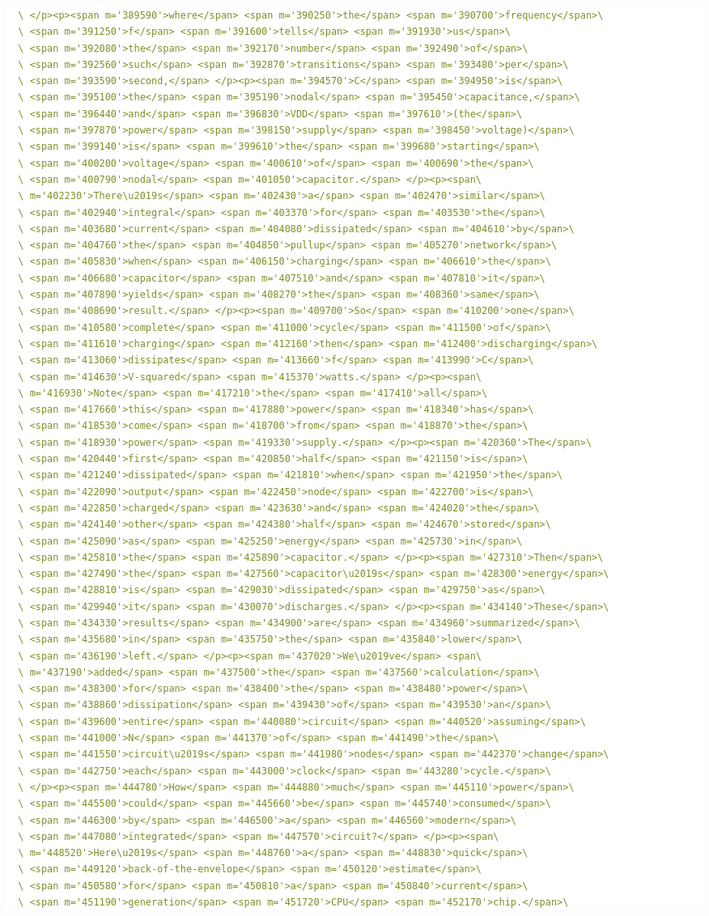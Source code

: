 ```yaml
  \ </p><p><span m='389590'>where</span> <span m='390250'>the</span> <span m='390700'>frequency</span>\
  \ <span m='391250'>f</span> <span m='391600'>tells</span> <span m='391930'>us</span>\
  \ <span m='392080'>the</span> <span m='392170'>number</span> <span m='392490'>of</span>\
  \ <span m='392560'>such</span> <span m='392870'>transitions</span> <span m='393480'>per</span>\
  \ <span m='393590'>second,</span> </p><p><span m='394570'>C</span> <span m='394950'>is</span>\
  \ <span m='395100'>the</span> <span m='395190'>nodal</span> <span m='395450'>capacitance,</span>\
  \ <span m='396440'>and</span> <span m='396830'>VDD</span> <span m='397610'>(the</span>\
  \ <span m='397870'>power</span> <span m='398150'>supply</span> <span m='398450'>voltage)</span>\
  \ <span m='399140'>is</span> <span m='399610'>the</span> <span m='399680'>starting</span>\
  \ <span m='400200'>voltage</span> <span m='400610'>of</span> <span m='400690'>the</span>\
  \ <span m='400790'>nodal</span> <span m='401050'>capacitor.</span> </p><p><span\
  \ m='402230'>There\u2019s</span> <span m='402430'>a</span> <span m='402470'>similar</span>\
  \ <span m='402940'>integral</span> <span m='403370'>for</span> <span m='403530'>the</span>\
  \ <span m='403680'>current</span> <span m='404080'>dissipated</span> <span m='404610'>by</span>\
  \ <span m='404760'>the</span> <span m='404850'>pullup</span> <span m='405270'>network</span>\
  \ <span m='405830'>when</span> <span m='406150'>charging</span> <span m='406610'>the</span>\
  \ <span m='406680'>capacitor</span> <span m='407510'>and</span> <span m='407810'>it</span>\
  \ <span m='407890'>yields</span> <span m='408270'>the</span> <span m='408360'>same</span>\
  \ <span m='408690'>result.</span> </p><p><span m='409700'>So</span> <span m='410200'>one</span>\
  \ <span m='410580'>complete</span> <span m='411000'>cycle</span> <span m='411500'>of</span>\
  \ <span m='411610'>charging</span> <span m='412160'>then</span> <span m='412400'>discharging</span>\
  \ <span m='413060'>dissipates</span> <span m='413660'>f</span> <span m='413990'>C</span>\
  \ <span m='414630'>V-squared</span> <span m='415370'>watts.</span> </p><p><span\
  \ m='416930'>Note</span> <span m='417210'>the</span> <span m='417410'>all</span>\
  \ <span m='417660'>this</span> <span m='417880'>power</span> <span m='418340'>has</span>\
  \ <span m='418530'>come</span> <span m='418700'>from</span> <span m='418870'>the</span>\
  \ <span m='418930'>power</span> <span m='419330'>supply.</span> </p><p><span m='420360'>The</span>\
  \ <span m='420440'>first</span> <span m='420850'>half</span> <span m='421150'>is</span>\
  \ <span m='421240'>dissipated</span> <span m='421810'>when</span> <span m='421950'>the</span>\
  \ <span m='422090'>output</span> <span m='422450'>node</span> <span m='422700'>is</span>\
  \ <span m='422850'>charged</span> <span m='423630'>and</span> <span m='424020'>the</span>\
  \ <span m='424140'>other</span> <span m='424380'>half</span> <span m='424670'>stored</span>\
  \ <span m='425090'>as</span> <span m='425250'>energy</span> <span m='425730'>in</span>\
  \ <span m='425810'>the</span> <span m='425890'>capacitor.</span> </p><p><span m='427310'>Then</span>\
  \ <span m='427490'>the</span> <span m='427560'>capacitor\u2019s</span> <span m='428300'>energy</span>\
  \ <span m='428810'>is</span> <span m='429030'>dissipated</span> <span m='429750'>as</span>\
  \ <span m='429940'>it</span> <span m='430070'>discharges.</span> </p><p><span m='434140'>These</span>\
  \ <span m='434330'>results</span> <span m='434900'>are</span> <span m='434960'>summarized</span>\
  \ <span m='435680'>in</span> <span m='435750'>the</span> <span m='435840'>lower</span>\
  \ <span m='436190'>left.</span> </p><p><span m='437020'>We\u2019ve</span> <span\
  \ m='437190'>added</span> <span m='437500'>the</span> <span m='437560'>calculation</span>\
  \ <span m='438300'>for</span> <span m='438400'>the</span> <span m='438480'>power</span>\
  \ <span m='438860'>dissipation</span> <span m='439430'>of</span> <span m='439530'>an</span>\
  \ <span m='439600'>entire</span> <span m='440080'>circuit</span> <span m='440520'>assuming</span>\
  \ <span m='441000'>N</span> <span m='441370'>of</span> <span m='441490'>the</span>\
  \ <span m='441550'>circuit\u2019s</span> <span m='441980'>nodes</span> <span m='442370'>change</span>\
  \ <span m='442750'>each</span> <span m='443000'>clock</span> <span m='443280'>cycle.</span>\
  \ </p><p><span m='444780'>How</span> <span m='444880'>much</span> <span m='445110'>power</span>\
  \ <span m='445500'>could</span> <span m='445660'>be</span> <span m='445740'>consumed</span>\
  \ <span m='446300'>by</span> <span m='446500'>a</span> <span m='446560'>modern</span>\
  \ <span m='447080'>integrated</span> <span m='447570'>circuit?</span> </p><p><span\
  \ m='448520'>Here\u2019s</span> <span m='448760'>a</span> <span m='448830'>quick</span>\
  \ <span m='449120'>back-of-the-envelope</span> <span m='450120'>estimate</span>\
  \ <span m='450580'>for</span> <span m='450810'>a</span> <span m='450840'>current</span>\
  \ <span m='451190'>generation</span> <span m='451720'>CPU</span> <span m='452170'>chip.</span>\
```